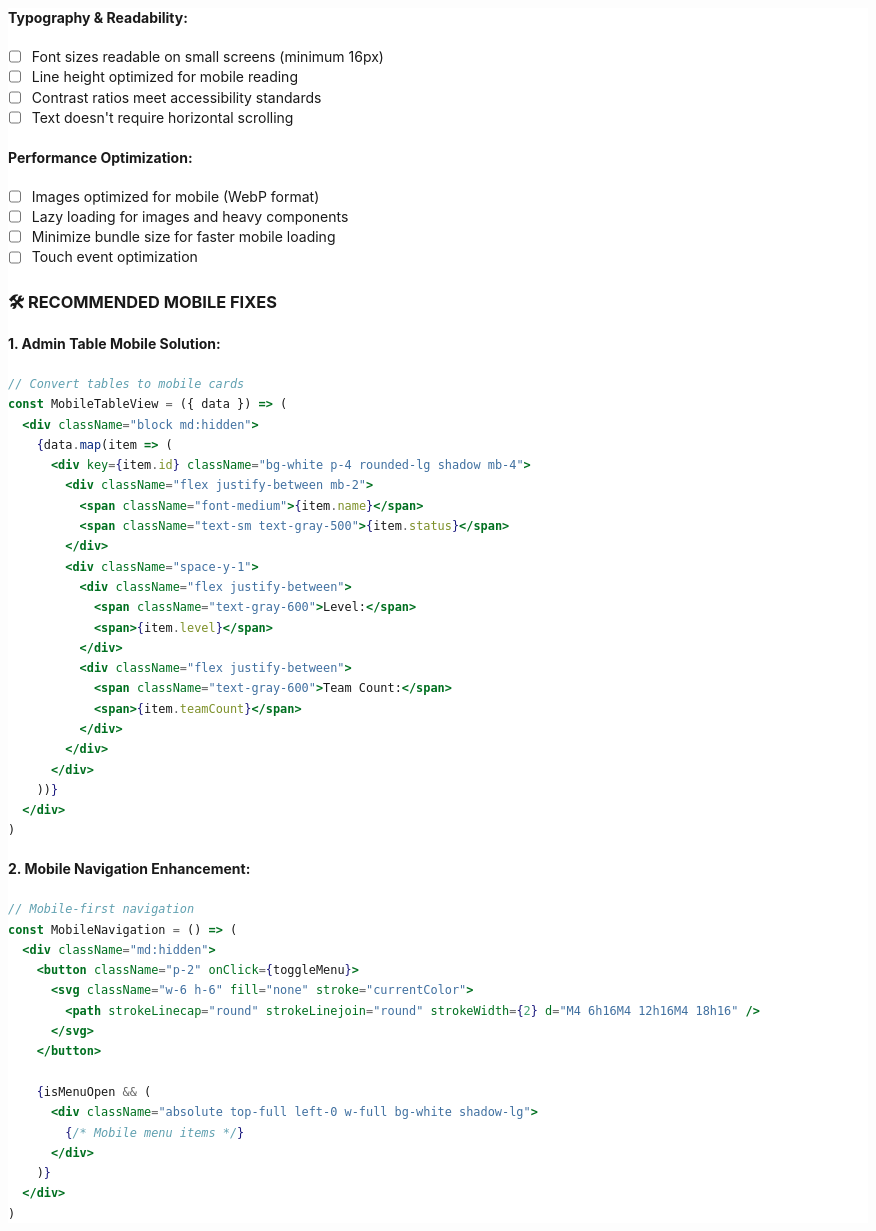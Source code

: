 #### **Typography & Readability:**
- [ ] Font sizes readable on small screens (minimum 16px)
- [ ] Line height optimized for mobile reading
- [ ] Contrast ratios meet accessibility standards
- [ ] Text doesn't require horizontal scrolling

#### **Performance Optimization:**
- [ ] Images optimized for mobile (WebP format)
- [ ] Lazy loading for images and heavy components
- [ ] Minimize bundle size for faster mobile loading
- [ ] Touch event optimization

### **🛠️ RECOMMENDED MOBILE FIXES**

#### **1. Admin Table Mobile Solution:**
```jsx
// Convert tables to mobile cards
const MobileTableView = ({ data }) => (
  <div className="block md:hidden">
    {data.map(item => (
      <div key={item.id} className="bg-white p-4 rounded-lg shadow mb-4">
        <div className="flex justify-between mb-2">
          <span className="font-medium">{item.name}</span>
          <span className="text-sm text-gray-500">{item.status}</span>
        </div>
        <div className="space-y-1">
          <div className="flex justify-between">
            <span className="text-gray-600">Level:</span>
            <span>{item.level}</span>
          </div>
          <div className="flex justify-between">
            <span className="text-gray-600">Team Count:</span>
            <span>{item.teamCount}</span>
          </div>
        </div>
      </div>
    ))}
  </div>
)
```

#### **2. Mobile Navigation Enhancement:**
```jsx
// Mobile-first navigation
const MobileNavigation = () => (
  <div className="md:hidden">
    <button className="p-2" onClick={toggleMenu}>
      <svg className="w-6 h-6" fill="none" stroke="currentColor">
        <path strokeLinecap="round" strokeLinejoin="round" strokeWidth={2} d="M4 6h16M4 12h16M4 18h16" />
      </svg>
    </button>
    
    {isMenuOpen && (
      <div className="absolute top-full left-0 w-full bg-white shadow-lg">
        {/* Mobile menu items */}
      </div>
    )}
  </div>
)
```
